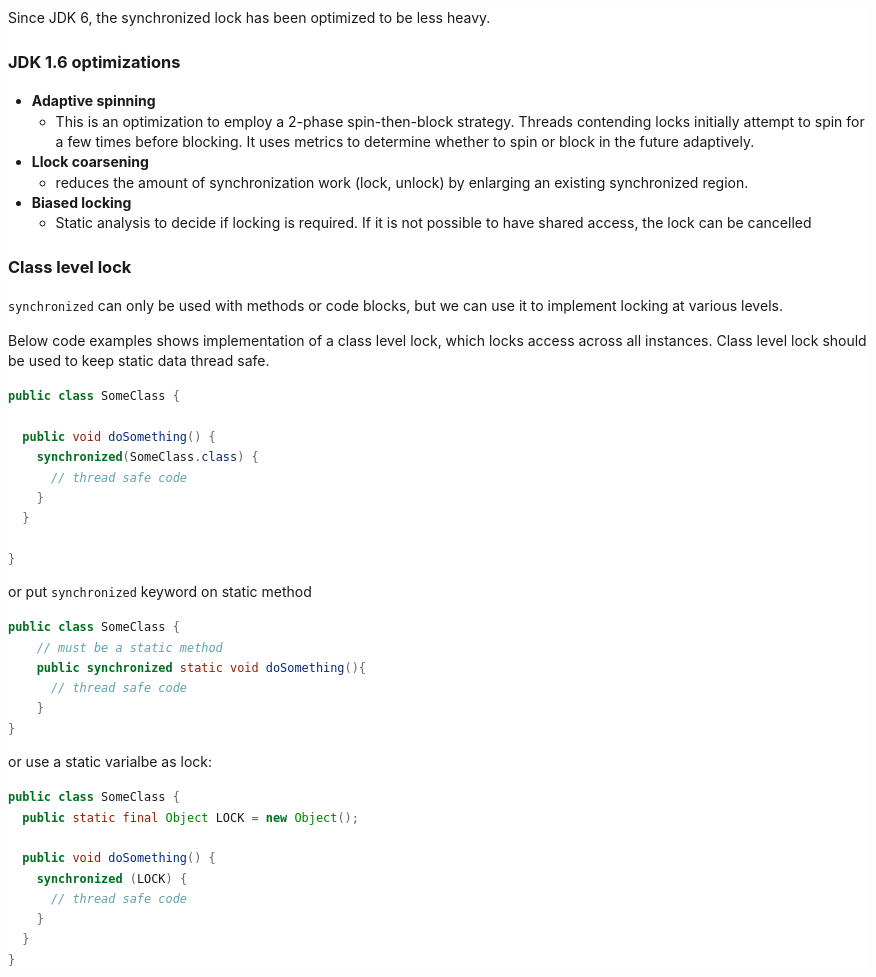 Since JDK 6, the synchronized lock has been optimized to be less heavy.

### JDK 1.6 optimizations
- **Adaptive spinning**
  - This is an optimization to employ a 2-phase spin-then-block strategy. Threads contending locks initially attempt to spin for a few times before blocking. It uses metrics to determine whether to spin or block in the future adaptively. 
- **Llock coarsening**
  - reduces the amount of synchronization work (lock, unlock) by enlarging an existing synchronized region.
- **Biased locking**
  - Static analysis to decide if locking is required. If it is not possible to have shared access, the lock can be cancelled


### Class level lock
`synchronized` can only be used with methods or code blocks, but we can use it to implement locking at various levels. 

Below code examples shows implementation of a class level lock, which locks access across all instances. Class level lock should be used to keep static data thread safe. 
```java
public class SomeClass {

  public void doSomething() {
    synchronized(SomeClass.class) {
      // thread safe code
    }
  }

}
```
or put `synchronized` keyword on static method
```java
public class SomeClass {
    // must be a static method
    public synchronized static void doSomething(){
      // thread safe code
    }
}
```
or use a static varialbe as lock:
```java
public class SomeClass {
  public static final Object LOCK = new Object();

  public void doSomething() {
    synchronized (LOCK) {
      // thread safe code
    }
  }
}
```
